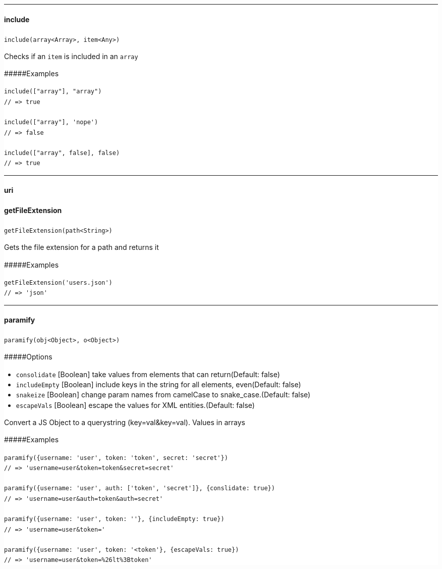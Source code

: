 * * *

#### include
`include(array<Array>, item<Any>)`

Checks if an `item` is included in an `array`

#####Examples
```
include(["array"], "array")
// => true

include(["array"], 'nope')
// => false

include(["array", false], false)
// => true
```

* * *

#### uri

#### getFileExtension
`getFileExtension(path<String>)`

Gets the file extension for a path and returns it

#####Examples
```
getFileExtension('users.json')
// => 'json'
```

* * *

#### paramify
`paramify(obj<Object>, o<Object>)`

#####Options
- `consolidate` [Boolean] take values from elements that can return(Default: false)
- `includeEmpty` [Boolean] include keys in the string for all elements, even(Default: false)
- `snakeize` [Boolean] change param names from camelCase to snake_case.(Default: false)
- `escapeVals` [Boolean] escape the values for XML entities.(Default: false)

Convert a JS Object to a querystring (key=val&key=val). Values in arrays

#####Examples
```
paramify({username: 'user', token: 'token', secret: 'secret'})
// => 'username=user&token=token&secret=secret'

paramify({username: 'user', auth: ['token', 'secret']}, {conslidate: true})
// => 'username=user&auth=token&auth=secret'

paramify({username: 'user', token: ''}, {includeEmpty: true})
// => 'username=user&token='

paramify({username: 'user', token: '<token'}, {escapeVals: true})
// => 'username=user&token=%26lt%3Btoken'
```
